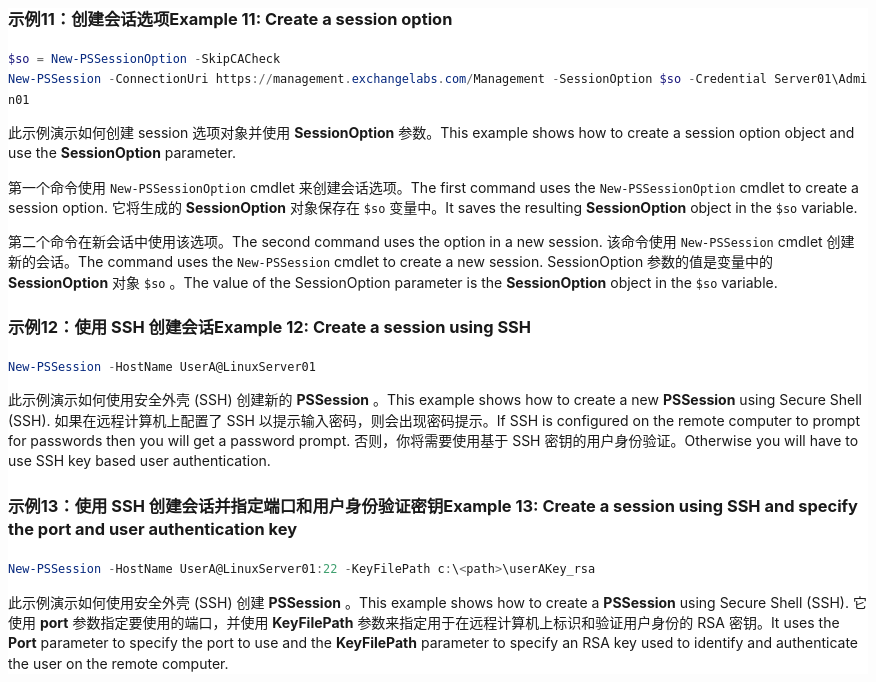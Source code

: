 ### <span data-ttu-id="abc57-183">示例11：创建会话选项</span><span class="sxs-lookup"><span data-stu-id="abc57-183">Example 11: Create a session option</span></span>

```powershell
$so = New-PSSessionOption -SkipCACheck
New-PSSession -ConnectionUri https://management.exchangelabs.com/Management -SessionOption $so -Credential Server01\Admin01
```

<span data-ttu-id="abc57-184">此示例演示如何创建 session 选项对象并使用 **SessionOption** 参数。</span><span class="sxs-lookup"><span data-stu-id="abc57-184">This example shows how to create a session option object and use the **SessionOption** parameter.</span></span>

<span data-ttu-id="abc57-185">第一个命令使用 `New-PSSessionOption` cmdlet 来创建会话选项。</span><span class="sxs-lookup"><span data-stu-id="abc57-185">The first command uses the `New-PSSessionOption` cmdlet to create a session option.</span></span> <span data-ttu-id="abc57-186">它将生成的 **SessionOption** 对象保存在 `$so` 变量中。</span><span class="sxs-lookup"><span data-stu-id="abc57-186">It saves the resulting **SessionOption** object in the `$so` variable.</span></span>

<span data-ttu-id="abc57-187">第二个命令在新会话中使用该选项。</span><span class="sxs-lookup"><span data-stu-id="abc57-187">The second command uses the option in a new session.</span></span> <span data-ttu-id="abc57-188">该命令使用 `New-PSSession` cmdlet 创建新的会话。</span><span class="sxs-lookup"><span data-stu-id="abc57-188">The command uses the `New-PSSession` cmdlet to create a new session.</span></span> <span data-ttu-id="abc57-189">SessionOption 参数的值是变量中的 **SessionOption** 对象 `$so` 。</span><span class="sxs-lookup"><span data-stu-id="abc57-189">The value of the SessionOption parameter is the **SessionOption** object in the `$so` variable.</span></span>

### <span data-ttu-id="abc57-190">示例12：使用 SSH 创建会话</span><span class="sxs-lookup"><span data-stu-id="abc57-190">Example 12: Create a session using SSH</span></span>

```powershell
New-PSSession -HostName UserA@LinuxServer01
```

<span data-ttu-id="abc57-191">此示例演示如何使用安全外壳 (SSH) 创建新的 **PSSession** 。</span><span class="sxs-lookup"><span data-stu-id="abc57-191">This example shows how to create a new **PSSession** using Secure Shell (SSH).</span></span> <span data-ttu-id="abc57-192">如果在远程计算机上配置了 SSH 以提示输入密码，则会出现密码提示。</span><span class="sxs-lookup"><span data-stu-id="abc57-192">If SSH is configured on the remote computer to prompt for passwords then you will get a password prompt.</span></span> <span data-ttu-id="abc57-193">否则，你将需要使用基于 SSH 密钥的用户身份验证。</span><span class="sxs-lookup"><span data-stu-id="abc57-193">Otherwise you will have to use SSH key based user authentication.</span></span>

### <span data-ttu-id="abc57-194">示例13：使用 SSH 创建会话并指定端口和用户身份验证密钥</span><span class="sxs-lookup"><span data-stu-id="abc57-194">Example 13: Create a session using SSH and specify the port and user authentication key</span></span>

```powershell
New-PSSession -HostName UserA@LinuxServer01:22 -KeyFilePath c:\<path>\userAKey_rsa
```

<span data-ttu-id="abc57-195">此示例演示如何使用安全外壳 (SSH) 创建 **PSSession** 。</span><span class="sxs-lookup"><span data-stu-id="abc57-195">This example shows how to create a **PSSession** using Secure Shell (SSH).</span></span> <span data-ttu-id="abc57-196">它使用 **port** 参数指定要使用的端口，并使用 **KeyFilePath** 参数来指定用于在远程计算机上标识和验证用户身份的 RSA 密钥。</span><span class="sxs-lookup"><span data-stu-id="abc57-196">It uses the **Port** parameter to specify the port to use and the **KeyFilePath** parameter to specify an RSA key used to identify and authenticate the user on the remote computer.</span></span>
